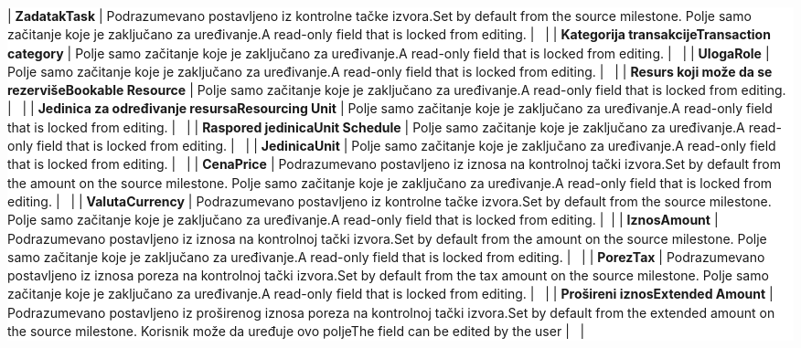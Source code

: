 | <span data-ttu-id="02d07-388">**Zadatak**</span><span class="sxs-lookup"><span data-stu-id="02d07-388">**Task**</span></span> | <span data-ttu-id="02d07-389">Podrazumevano postavljeno iz kontrolne tačke izvora.</span><span class="sxs-lookup"><span data-stu-id="02d07-389">Set by default from the source milestone.</span></span> <span data-ttu-id="02d07-390">Polje samo začitanje koje je zaključano za uređivanje.</span><span class="sxs-lookup"><span data-stu-id="02d07-390">A read-only field that is locked from editing.</span></span> | &nbsp; |
| <span data-ttu-id="02d07-391">**Kategorija transakcije**</span><span class="sxs-lookup"><span data-stu-id="02d07-391">**Transaction category**</span></span> | <span data-ttu-id="02d07-392">Polje samo začitanje koje je zaključano za uređivanje.</span><span class="sxs-lookup"><span data-stu-id="02d07-392">A read-only field that is locked from editing.</span></span> | &nbsp; |
| <span data-ttu-id="02d07-393">**Uloga**</span><span class="sxs-lookup"><span data-stu-id="02d07-393">**Role**</span></span> | <span data-ttu-id="02d07-394">Polje samo začitanje koje je zaključano za uređivanje.</span><span class="sxs-lookup"><span data-stu-id="02d07-394">A read-only field that is locked from editing.</span></span> | &nbsp; |
| <span data-ttu-id="02d07-395">**Resurs koji može da se rezerviše**</span><span class="sxs-lookup"><span data-stu-id="02d07-395">**Bookable Resource**</span></span> | <span data-ttu-id="02d07-396">Polje samo začitanje koje je zaključano za uređivanje.</span><span class="sxs-lookup"><span data-stu-id="02d07-396">A read-only field that is locked from editing.</span></span> | &nbsp; |
| <span data-ttu-id="02d07-397">**Jedinica za određivanje resursa**</span><span class="sxs-lookup"><span data-stu-id="02d07-397">**Resourcing Unit**</span></span> | <span data-ttu-id="02d07-398">Polje samo začitanje koje je zaključano za uređivanje.</span><span class="sxs-lookup"><span data-stu-id="02d07-398">A read-only field that is locked from editing.</span></span> | &nbsp; |
| <span data-ttu-id="02d07-399">**Raspored jedinica**</span><span class="sxs-lookup"><span data-stu-id="02d07-399">**Unit Schedule**</span></span> | <span data-ttu-id="02d07-400">Polje samo začitanje koje je zaključano za uređivanje.</span><span class="sxs-lookup"><span data-stu-id="02d07-400">A read-only field that is locked from editing.</span></span> | &nbsp; |
| <span data-ttu-id="02d07-401">**Jedinica**</span><span class="sxs-lookup"><span data-stu-id="02d07-401">**Unit**</span></span> | <span data-ttu-id="02d07-402">Polje samo začitanje koje je zaključano za uređivanje.</span><span class="sxs-lookup"><span data-stu-id="02d07-402">A read-only field that is locked from editing.</span></span> | &nbsp; |
| <span data-ttu-id="02d07-403">**Cena**</span><span class="sxs-lookup"><span data-stu-id="02d07-403">**Price**</span></span> | <span data-ttu-id="02d07-404">Podrazumevano postavljeno iz iznosa na kontrolnoj tački izvora.</span><span class="sxs-lookup"><span data-stu-id="02d07-404">Set by default from the amount on the source milestone.</span></span> <span data-ttu-id="02d07-405">Polje samo začitanje koje je zaključano za uređivanje.</span><span class="sxs-lookup"><span data-stu-id="02d07-405">A read-only field that is locked from editing.</span></span> | &nbsp; |
| <span data-ttu-id="02d07-406">**Valuta**</span><span class="sxs-lookup"><span data-stu-id="02d07-406">**Currency**</span></span> | <span data-ttu-id="02d07-407">Podrazumevano postavljeno iz kontrolne tačke izvora.</span><span class="sxs-lookup"><span data-stu-id="02d07-407">Set by default from the source milestone.</span></span> <span data-ttu-id="02d07-408">Polje samo začitanje koje je zaključano za uređivanje.</span><span class="sxs-lookup"><span data-stu-id="02d07-408">A read-only field that is locked from editing.</span></span> |&nbsp; |
| <span data-ttu-id="02d07-409">**Iznos**</span><span class="sxs-lookup"><span data-stu-id="02d07-409">**Amount**</span></span> | <span data-ttu-id="02d07-410">Podrazumevano postavljeno iz iznosa na kontrolnoj tački izvora.</span><span class="sxs-lookup"><span data-stu-id="02d07-410">Set by default from the amount on the source milestone.</span></span> <span data-ttu-id="02d07-411">Polje samo začitanje koje je zaključano za uređivanje.</span><span class="sxs-lookup"><span data-stu-id="02d07-411">A read-only field that is locked from editing.</span></span> | &nbsp; |
| <span data-ttu-id="02d07-412">**Porez**</span><span class="sxs-lookup"><span data-stu-id="02d07-412">**Tax**</span></span> | <span data-ttu-id="02d07-413">Podrazumevano postavljeno iz iznosa poreza na kontrolnoj tački izvora.</span><span class="sxs-lookup"><span data-stu-id="02d07-413">Set by default from the tax amount on the source milestone.</span></span> <span data-ttu-id="02d07-414">Polje samo začitanje koje je zaključano za uređivanje.</span><span class="sxs-lookup"><span data-stu-id="02d07-414">A read-only field that is locked from editing.</span></span> | &nbsp; |
| <span data-ttu-id="02d07-415">**Prošireni iznos**</span><span class="sxs-lookup"><span data-stu-id="02d07-415">**Extended Amount**</span></span> | <span data-ttu-id="02d07-416">Podrazumevano postavljeno iz proširenog iznosa poreza na kontrolnoj tački izvora.</span><span class="sxs-lookup"><span data-stu-id="02d07-416">Set by default from the extended amount on the source milestone.</span></span> <span data-ttu-id="02d07-417">Korisnik može da uređuje ovo polje</span><span class="sxs-lookup"><span data-stu-id="02d07-417">The field can be edited by the user</span></span> | &nbsp; |